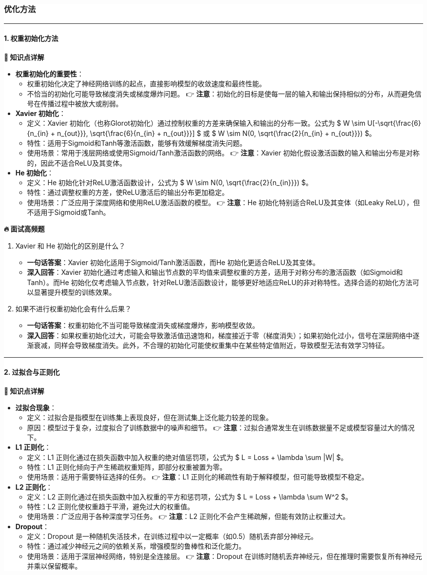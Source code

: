 ### 优化方法
------
#### **1. 权重初始化方法**
**🔑 知识点详解**
- **权重初始化的重要性**：
  - 权重初始化决定了神经网络训练的起点，直接影响模型的收敛速度和最终性能。
  - 不恰当的初始化可能导致梯度消失或梯度爆炸问题。
    👉 **注意**：初始化的目标是使每一层的输入和输出保持相似的分布，从而避免信号在传播过程中被放大或削弱。
- **Xavier 初始化**：
  - 定义：Xavier 初始化（也称Glorot初始化）通过控制权重的方差来确保输入和输出的分布一致。公式为 $ W \sim U[-\sqrt{\frac{6}{n_{in} + n_{out}}}, \sqrt{\frac{6}{n_{in} + n_{out}}}] $ 或 $ W \sim N(0, \sqrt{\frac{2}{n_{in} + n_{out}}}) $。
  - 特性：适用于Sigmoid和Tanh等激活函数，能够有效缓解梯度消失问题。
  - 使用场景：常用于浅层网络或使用Sigmoid/Tanh激活函数的网络。
    👉 **注意**：Xavier 初始化假设激活函数的输入和输出分布是对称的，因此不适合ReLU及其变体。
- **He 初始化**：
  - 定义：He 初始化针对ReLU激活函数设计，公式为 $ W \sim N(0, \sqrt{\frac{2}{n_{in}}}) $。
  - 特性：通过调整权重的方差，使ReLU激活后的输出分布更加稳定。
  - 使用场景：广泛应用于深度网络和使用ReLU激活函数的模型。
    👉 **注意**：He 初始化特别适合ReLU及其变体（如Leaky ReLU），但不适用于Sigmoid或Tanh。

**🔥 面试高频题**
1. Xavier 和 He 初始化的区别是什么？
   - **一句话答案**：Xavier 初始化适用于Sigmoid/Tanh激活函数，而He 初始化更适合ReLU及其变体。
   - **深入回答**：Xavier 初始化通过考虑输入和输出节点数的平均值来调整权重的方差，适用于对称分布的激活函数（如Sigmoid和Tanh）。而He 初始化仅考虑输入节点数，针对ReLU激活函数设计，能够更好地适应ReLU的非对称特性。选择合适的初始化方法可以显著提升模型的训练效果。

2. 如果不进行权重初始化会有什么后果？
   - **一句话答案**：权重初始化不当可能导致梯度消失或梯度爆炸，影响模型收敛。
   - **深入回答**：如果权重初始化过大，可能会导致激活值迅速饱和，梯度接近于零（梯度消失）；如果初始化过小，信号在深层网络中逐渐衰减，同样会导致梯度消失。此外，不合理的初始化可能使权重集中在某些特定值附近，导致模型无法有效学习特征。

------
#### **2. 过拟合与正则化**
**🔑 知识点详解**
- **过拟合现象**：
  - 定义：过拟合是指模型在训练集上表现良好，但在测试集上泛化能力较差的现象。
  - 原因：模型过于复杂，过度拟合了训练数据中的噪声和细节。
    👉 **注意**：过拟合通常发生在训练数据量不足或模型容量过大的情况下。
- **L1 正则化**：
  - 定义：L1 正则化通过在损失函数中加入权重的绝对值惩罚项，公式为 $ L = Loss + \lambda \sum |W| $。
  - 特性：L1 正则化倾向于产生稀疏权重矩阵，即部分权重被置为零。
  - 使用场景：适用于需要特征选择的任务。
    👉 **注意**：L1 正则化的稀疏性有助于解释模型，但可能导致模型不稳定。
- **L2 正则化**：
  - 定义：L2 正则化通过在损失函数中加入权重的平方和惩罚项，公式为 $ L = Loss + \lambda \sum W^2 $。
  - 特性：L2 正则化使权重趋于平滑，避免过大的权重值。
  - 使用场景：广泛应用于各种深度学习任务。
    👉 **注意**：L2 正则化不会产生稀疏解，但能有效防止权重过大。
- **Dropout**：
  - 定义：Dropout 是一种随机失活技术，在训练过程中以一定概率（如0.5）随机丢弃部分神经元。
  - 特性：通过减少神经元之间的依赖关系，增强模型的鲁棒性和泛化能力。
  - 使用场景：适用于深层神经网络，特别是全连接层。
    👉 **注意**：Dropout 在训练时随机丢弃神经元，但在推理时需要恢复所有神经元并乘以保留概率。
